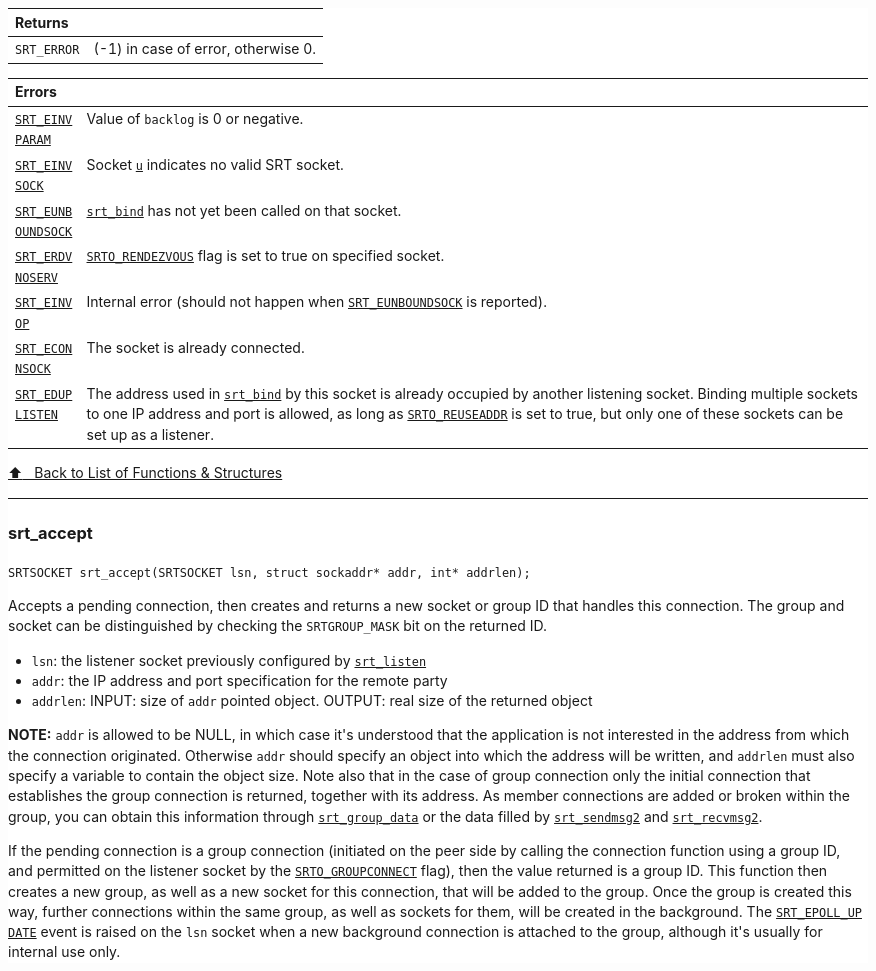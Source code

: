|      Returns     |                                                           |
|:---------------- |:--------------------------------------------------------- |
| `SRT_ERROR`      | (-1) in case of error, otherwise 0.                       |

|       Errors                            |                                                                                              |
|:--------------------------------------- |:-------------------------------------------------------------------------------------------- |
| [`SRT_EINVPARAM`](#srt_einvparam)       | Value of `backlog` is 0 or negative.                                                         |
| [`SRT_EINVSOCK`](#srt_einvsock)         | Socket [`u`](#u) indicates no valid SRT socket.                                              |
| [`SRT_EUNBOUNDSOCK`](#srt_eunboundsock) | [`srt_bind`](#srt_bind) has not yet been called on that socket.                              |
| [`SRT_ERDVNOSERV`](#srt_erdvnoserv)     | [`SRTO_RENDEZVOUS`](../docs/APISocketOptions.md#SRTO_RENDEZVOUS) flag is set to true on specified socket. |
| [`SRT_EINVOP`](#srt_einvop)             | Internal error (should not happen when [`SRT_EUNBOUNDSOCK`](#srt_eunboundsock) is reported). |
| [`SRT_ECONNSOCK`](#srt_econnsock)       | The socket is already connected.                                                             |
| [`SRT_EDUPLISTEN`](#srt_eduplisten)     | The address used in [`srt_bind`](#srt_bind) by this socket is already occupied by another listening socket. Binding multiple sockets to one IP address and port is allowed, as long as [`SRTO_REUSEADDR`](../docs/APISocketOptions.md#SRTO_REUSEADDRS) is set to true, but only one of these sockets can be set up as a listener.  |



[:arrow_up: &nbsp; Back to List of Functions & Structures](#srt-api-functions)

---  
  
### srt_accept

```
SRTSOCKET srt_accept(SRTSOCKET lsn, struct sockaddr* addr, int* addrlen);
```

Accepts a pending connection, then creates and returns a new socket or
group ID that handles this connection. The group and socket can be
distinguished by checking the `SRTGROUP_MASK` bit on the returned ID.

* `lsn`: the listener socket previously configured by [`srt_listen`](#srt_listen)
* `addr`: the IP address and port specification for the remote party
* `addrlen`: INPUT: size of `addr` pointed object. OUTPUT: real size of the
returned object

**NOTE:** `addr` is allowed to be NULL, in which case it's understood that the
application is not interested in the address from which the connection originated.
Otherwise `addr` should specify an object into which the address will be written, 
and `addrlen` must also specify a variable to contain the object size. Note also
that in the case of group connection only the initial connection that
establishes the group connection is returned, together with its address. As
member connections are added or broken within the group, you can obtain this
information through [`srt_group_data`](#srt_group_data) or the data filled by 
[`srt_sendmsg2`](#srt_sendmsg) and [`srt_recvmsg2`](#srt_recvmsg2).

If the pending connection is a group connection (initiated on the peer side by 
calling the connection function using a group ID, and permitted on the listener 
socket by the [`SRTO_GROUPCONNECT`](../docs/APISocketOptions.md#SRTO_GROUPCONNECT) 
flag), then the value returned is a group ID. This function then creates a new 
group, as well as a new socket for this connection, that will be added to the 
group. Once the group is created this way, further connections within the same 
group, as well as sockets for them, will be created in the background. The 
[`SRT_EPOLL_UPDATE`](#SRT_EPOLL_UPDATE) event is raised on the `lsn` socket when 
a new background connection is attached to the group, although it's usually for 
internal use only.
